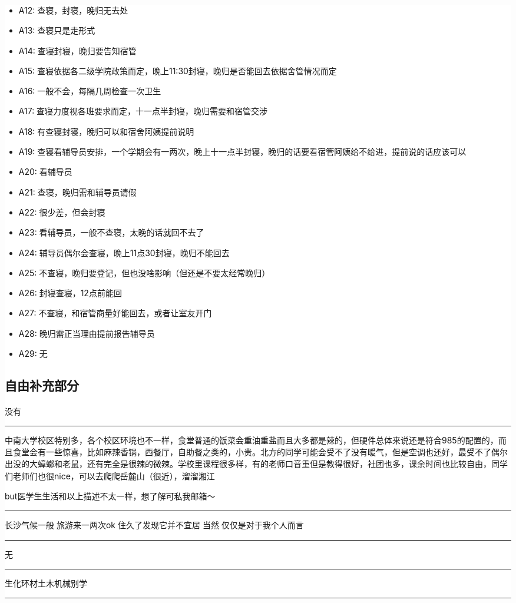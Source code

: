 - A12: 查寝，封寝，晚归无去处

- A13: 查寝只是走形式

- A14: 查寝封寝，晚归要告知宿管

- A15: 查寝依据各二级学院政策而定，晚上11:30封寝，晚归是否能回去依据舍管情况而定

- A16: 一般不会，每隔几周检查一次卫生

- A17: 查寝力度视各班要求而定，十一点半封寝，晚归需要和宿管交涉

- A18: 有查寝封寝，晚归可以和宿舍阿姨提前说明

- A19: 查寝看辅导员安排，一个学期会有一两次，晚上十一点半封寝，晚归的话要看宿管阿姨给不给进，提前说的话应该可以

- A20: 看辅导员

- A21: 查寝，晚归需和辅导员请假

- A22: 很少差，但会封寝

- A23: 看辅导员，一般不查寝，太晚的话就回不去了

- A24: 辅导员偶尔会查寝，晚上11点30封寝，晚归不能回去

- A25: 不查寝，晚归要登记，但也没啥影响（但还是不要太经常晚归）

- A26: 封寝查寝，12点前能回

- A27: 不查寝，和宿管商量好能回去，或者让室友开门

- A28: 晚归需正当理由提前报告辅导员

- A29: 无

## 自由补充部分

没有

***

中南大学校区特别多，各个校区环境也不一样，食堂普通的饭菜会重油重盐而且大多都是辣的，但硬件总体来说还是符合985的配置的，而且食堂会有一些惊喜，比如麻辣香锅，西餐厅，自助餐之类的，小贵。北方的同学可能会受不了没有暖气，但是空调也还好，最受不了偶尔出没的大蟑螂和老鼠，还有完全是很辣的微辣。学校里课程很多样，有的老师口音重但是教得很好，社团也多，课余时间也比较自由，同学们老师们也很nice，可以去爬爬岳麓山（很近），溜溜湘江

but医学生生活和以上描述不太一样，想了解可私我邮箱～

***

长沙气候一般 旅游来一两次ok 住久了发现它并不宜居 当然 仅仅是对于我个人而言

***

无

***

生化环材土木机械别学

***
